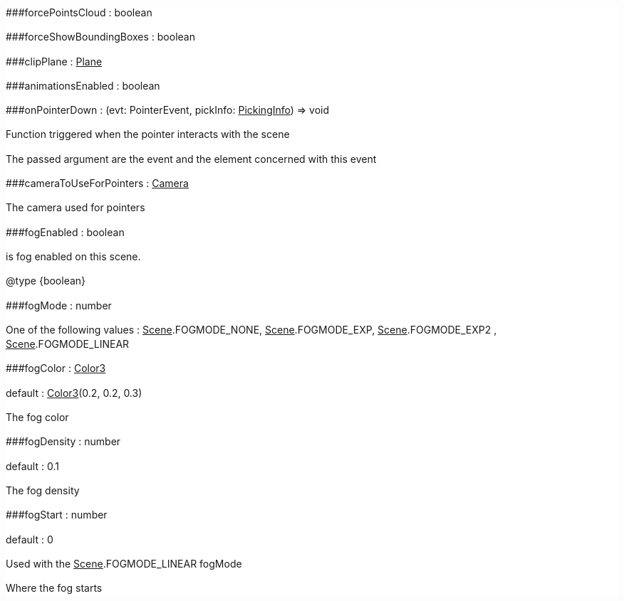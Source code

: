 
###forcePointsCloud : boolean


###forceShowBoundingBoxes : boolean


###clipPlane : [Plane](page.php?p=5812)




###animationsEnabled : boolean


###onPointerDown : (evt: PointerEvent, pickInfo: [PickingInfo](page.php?p=5769)) =&gt; void



Function triggered when the pointer interacts with the scene

The passed argument are the event and the element concerned with this event


###cameraToUseForPointers : [Camera](page.php?p=5702)



The camera used for pointers


###fogEnabled : boolean


is fog enabled on this scene.

@type {boolean}

###fogMode : number



One of the following values : [Scene](page.php?p=5725).FOGMODE_NONE, [Scene](page.php?p=5725).FOGMODE_EXP, [Scene](page.php?p=5725).FOGMODE_EXP2 , [Scene](page.php?p=5725).FOGMODE_LINEAR


###fogColor : [Color3](page.php?p=5805)



default : [Color3](page.php?p=5805)(0.2, 0.2, 0.3)

The fog color


###fogDensity : number



default : 0.1

The fog density


###fogStart : number



default : 0

Used with the [Scene](page.php?p=5725).FOGMODE_LINEAR fogMode

Where the fog starts
